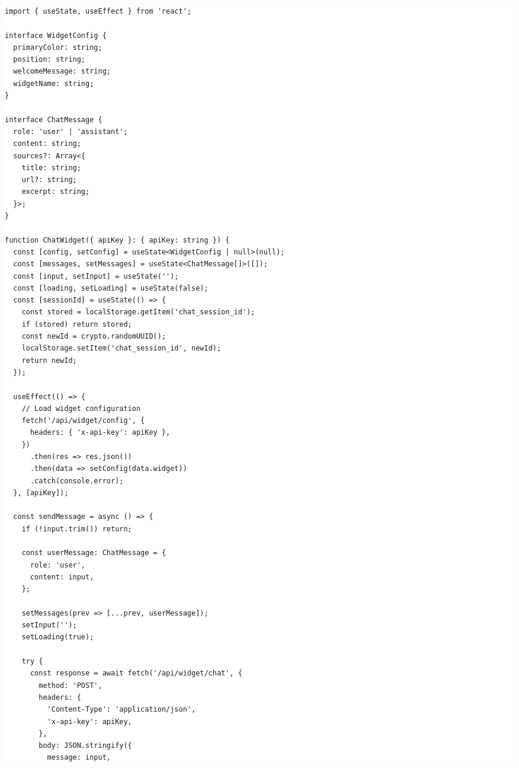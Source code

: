 ```tsx
import { useState, useEffect } from 'react';

interface WidgetConfig {
  primaryColor: string;
  position: string;
  welcomeMessage: string;
  widgetName: string;
}

interface ChatMessage {
  role: 'user' | 'assistant';
  content: string;
  sources?: Array<{
    title: string;
    url?: string;
    excerpt: string;
  }>;
}

function ChatWidget({ apiKey }: { apiKey: string }) {
  const [config, setConfig] = useState<WidgetConfig | null>(null);
  const [messages, setMessages] = useState<ChatMessage[]>([]);
  const [input, setInput] = useState('');
  const [loading, setLoading] = useState(false);
  const [sessionId] = useState(() => {
    const stored = localStorage.getItem('chat_session_id');
    if (stored) return stored;
    const newId = crypto.randomUUID();
    localStorage.setItem('chat_session_id', newId);
    return newId;
  });

  useEffect(() => {
    // Load widget configuration
    fetch('/api/widget/config', {
      headers: { 'x-api-key': apiKey },
    })
      .then(res => res.json())
      .then(data => setConfig(data.widget))
      .catch(console.error);
  }, [apiKey]);

  const sendMessage = async () => {
    if (!input.trim()) return;

    const userMessage: ChatMessage = {
      role: 'user',
      content: input,
    };

    setMessages(prev => [...prev, userMessage]);
    setInput('');
    setLoading(true);

    try {
      const response = await fetch('/api/widget/chat', {
        method: 'POST',
        headers: {
          'Content-Type': 'application/json',
          'x-api-key': apiKey,
        },
        body: JSON.stringify({
          message: input,
```